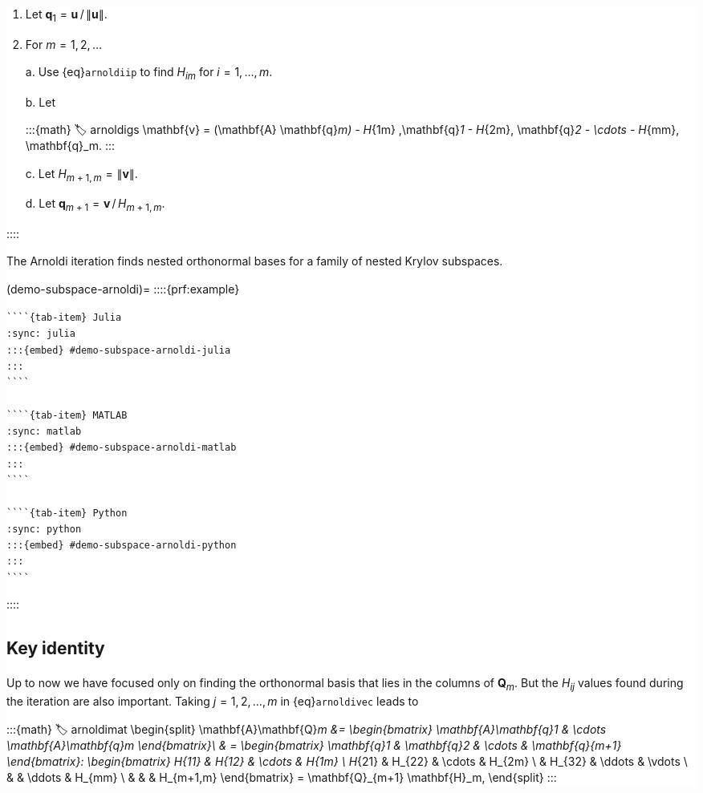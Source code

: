 1. Let $\mathbf{q}_1= \mathbf{u} \,/\, \| \mathbf{u}\|$.
2. For $m=1,2,\ldots$
    
    a. Use {eq}`arnoldiip` to find $H_{im}$ for $i=1,\ldots,m$.
    
    b. Let

    :::{math}
    :label: arnoldigs
    \mathbf{v} = (\mathbf{A} \mathbf{q}_m) - H_{1m} \,\mathbf{q}_1 - H_{2m}\, \mathbf{q}_2 - \cdots - H_{mm}\, \mathbf{q}_m.
    :::

    c. Let $H_{m+1,m}=\|\mathbf{v}\|$.
    
    d. Let $\mathbf{q}_{m+1}=\mathbf{v}\,/\,H_{m+1,m}$.

::::

The Arnoldi iteration finds nested orthonormal bases for a family of nested Krylov subspaces.

(demo-subspace-arnoldi)=
::::{prf:example}
`````{tab-set}
````{tab-item} Julia
:sync: julia
:::{embed} #demo-subspace-arnoldi-julia
:::
````

````{tab-item} MATLAB
:sync: matlab
:::{embed} #demo-subspace-arnoldi-matlab
:::
````

````{tab-item} Python
:sync: python
:::{embed} #demo-subspace-arnoldi-python
:::
````
`````
::::


## Key identity

Up to now we have focused only on finding the orthonormal basis that lies in the columns of $\mathbf{Q}_m$. But the $H_{ij}$ values found during the iteration are also important. Taking $j=1,2,\ldots,m$ in {eq}`arnoldivec` leads to

:::{math}
:label: arnoldimat
\begin{split}
  \mathbf{A}\mathbf{Q}_m &= \begin{bmatrix}
    \mathbf{A}\mathbf{q}_1 & \cdots \mathbf{A}\mathbf{q}_m
  \end{bmatrix}\\
  & = \begin{bmatrix}
    \mathbf{q}_1 & \mathbf{q}_2 & \cdots & \mathbf{q}_{m+1}
  \end{bmatrix}\:  \begin{bmatrix}
    H_{11} & H_{12} & \cdots & H_{1m} \\
    H_{21} & H_{22} & \cdots & H_{2m} \\
    & H_{32} & \ddots & \vdots \\
    & & \ddots & H_{mm} \\
    & & & H_{m+1,m}
\end{bmatrix} = \mathbf{Q}_{m+1} \mathbf{H}_m,
\end{split}
:::
